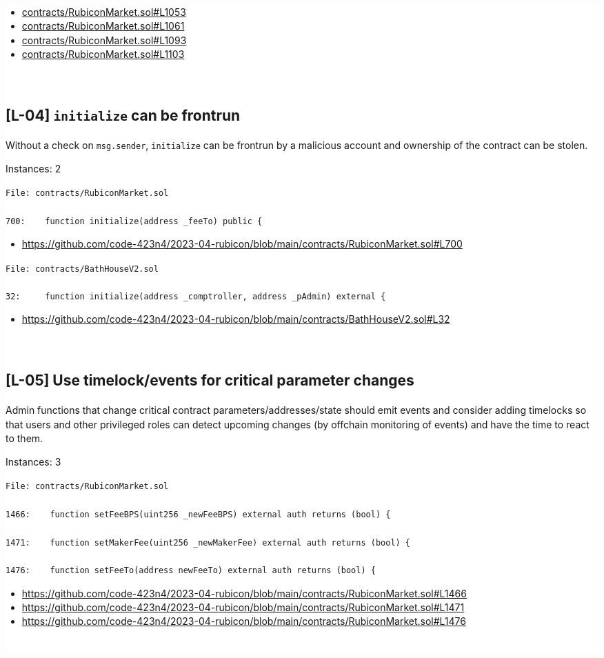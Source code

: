 - [contracts/RubiconMarket.sol#L1053](https://github.com/code-423n4/2023-04-rubicon/blob/main/contracts/RubiconMarket.sol#L1053)
- [contracts/RubiconMarket.sol#L1061](https://github.com/code-423n4/2023-04-rubicon/blob/main/contracts/RubiconMarket.sol#L1061)
- [contracts/RubiconMarket.sol#L1093](https://github.com/code-423n4/2023-04-rubicon/blob/main/contracts/RubiconMarket.sol#L1093)
- [contracts/RubiconMarket.sol#L1103](https://github.com/code-423n4/2023-04-rubicon/blob/main/contracts/RubiconMarket.sol#L1103)

&nbsp;
## [L-04] `initialize` can be frontrun
Without a check on `msg.sender`, `initialize` can be frontrun by a malicious account and ownership of the contract can be stolen.

Instances: 2
```solidity
File: contracts/RubiconMarket.sol

700:    function initialize(address _feeTo) public {
```
- https://github.com/code-423n4/2023-04-rubicon/blob/main/contracts/RubiconMarket.sol#L700

```solidity
File: contracts/BathHouseV2.sol

32:     function initialize(address _comptroller, address _pAdmin) external {
```
- https://github.com/code-423n4/2023-04-rubicon/blob/main/contracts/BathHouseV2.sol#L32


&nbsp;
## [L-05] Use timelock/events for critical parameter changes

Admin functions that change critical contract parameters/addresses/state should emit events and consider adding timelocks so that users and other privileged roles can detect upcoming changes (by offchain monitoring of events) and have the time to react to them.

Instances: 3
```solidity
File: contracts/RubiconMarket.sol

1466:    function setFeeBPS(uint256 _newFeeBPS) external auth returns (bool) {

1471:    function setMakerFee(uint256 _newMakerFee) external auth returns (bool) {

1476:    function setFeeTo(address newFeeTo) external auth returns (bool) {
```
- https://github.com/code-423n4/2023-04-rubicon/blob/main/contracts/RubiconMarket.sol#L1466
- https://github.com/code-423n4/2023-04-rubicon/blob/main/contracts/RubiconMarket.sol#L1471
- https://github.com/code-423n4/2023-04-rubicon/blob/main/contracts/RubiconMarket.sol#L1476

&nbsp;
